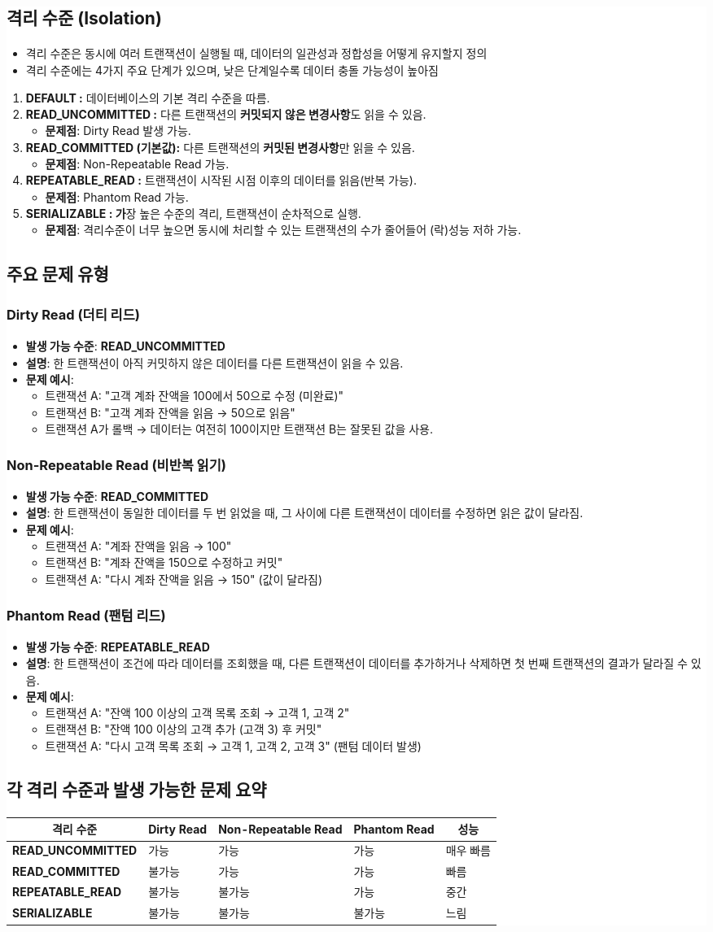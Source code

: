 ## **격리 수준 (Isolation)**

- 격리 수준은 동시에 여러 트랜잭션이 실행될 때, 데이터의 일관성과 정합성을 어떻게 유지할지 정의
- 격리 수준에는 4가지 주요 단계가 있으며, 낮은 단계일수록 데이터 충돌 가능성이 높아짐

1. **DEFAULT :** 데이터베이스의 기본 격리 수준을 따름.
2. **READ_UNCOMMITTED :** 다른 트랜잭션의 **커밋되지 않은 변경사항**도 읽을 수 있음.
    - **문제점**: Dirty Read 발생 가능.
3. **READ_COMMITTED (기본값):** 다른 트랜잭션의 **커밋된 변경사항**만 읽을 수 있음.
    - **문제점**: Non-Repeatable Read 가능.
4. **REPEATABLE_READ :** 트랜잭션이 시작된 시점 이후의 데이터를 읽음(반복 가능).
    - **문제점**: Phantom Read 가능.
5. **SERIALIZABLE : 가**장 높은 수준의 격리, 트랜잭션이 순차적으로 실행.
    - **문제점**: 격리수준이 너무 높으면 동시에 처리할 수 있는 트랜잭션의 수가 줄어들어 (락)성능 저하 가능.

## **주요 문제 유형**

### **Dirty Read (더티 리드)**

- **발생 가능 수준**: **READ_UNCOMMITTED**
- **설명**: 한 트랜잭션이 아직 커밋하지 않은 데이터를 다른 트랜잭션이 읽을 수 있음.
- **문제 예시**:
    - 트랜잭션 A: "고객 계좌 잔액을 100에서 50으로 수정 (미완료)"
    - 트랜잭션 B: "고객 계좌 잔액을 읽음 → 50으로 읽음"
    - 트랜잭션 A가 롤백 → 데이터는 여전히 100이지만 트랜잭션 B는 잘못된 값을 사용.

### **Non-Repeatable Read (비반복 읽기)**

- **발생 가능 수준**: **READ_COMMITTED**
- **설명**: 한 트랜잭션이 동일한 데이터를 두 번 읽었을 때, 그 사이에 다른 트랜잭션이 데이터를 수정하면 읽은 값이 달라짐.
- **문제 예시**:
    - 트랜잭션 A: "계좌 잔액을 읽음 → 100"
    - 트랜잭션 B: "계좌 잔액을 150으로 수정하고 커밋"
    - 트랜잭션 A: "다시 계좌 잔액을 읽음 → 150" (값이 달라짐)

### **Phantom Read (팬텀 리드)**

- **발생 가능 수준**: **REPEATABLE_READ**
- **설명**: 한 트랜잭션이 조건에 따라 데이터를 조회했을 때, 다른 트랜잭션이 데이터를 추가하거나 삭제하면 첫 번째 트랜잭션의 결과가 달라질 수 있음.
- **문제 예시**:
    - 트랜잭션 A: "잔액 100 이상의 고객 목록 조회 → 고객 1, 고객 2"
    - 트랜잭션 B: "잔액 100 이상의 고객 추가 (고객 3) 후 커밋"
    - 트랜잭션 A: "다시 고객 목록 조회 → 고객 1, 고객 2, 고객 3" (팬텀 데이터 발생)

## **각 격리 수준과 발생 가능한 문제 요약**

| 격리 수준 | Dirty Read | Non-Repeatable Read | Phantom Read | 성능 |
| --- | --- | --- | --- | --- |
| **READ_UNCOMMITTED** | 가능 | 가능 | 가능 | 매우 빠름 |
| **READ_COMMITTED** | 불가능 | 가능 | 가능 | 빠름 |
| **REPEATABLE_READ** | 불가능 | 불가능 | 가능 | 중간 |
| **SERIALIZABLE** | 불가능 | 불가능 | 불가능 | 느림 |
